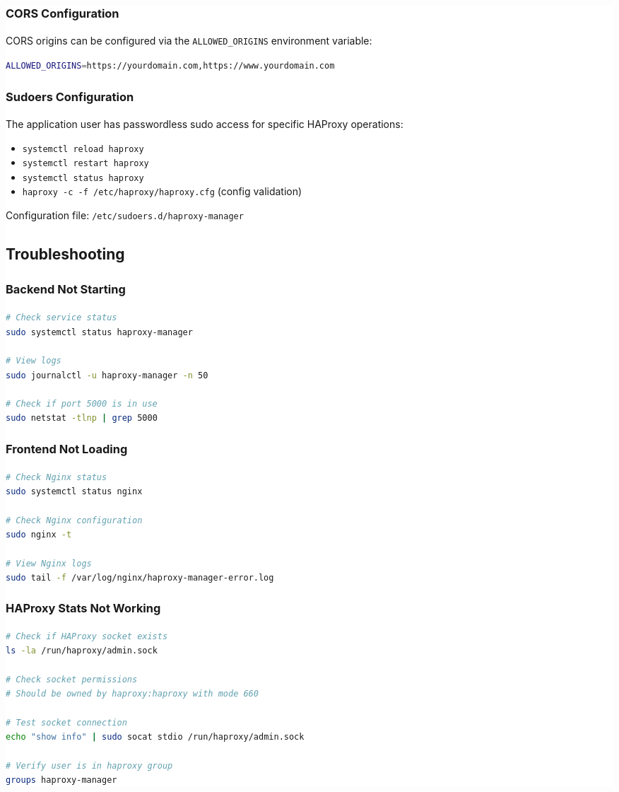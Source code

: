 ### CORS Configuration

CORS origins can be configured via the `ALLOWED_ORIGINS` environment variable:

```bash
ALLOWED_ORIGINS=https://yourdomain.com,https://www.yourdomain.com
```

### Sudoers Configuration

The application user has passwordless sudo access for specific HAProxy operations:
- `systemctl reload haproxy`
- `systemctl restart haproxy`
- `systemctl status haproxy`
- `haproxy -c -f /etc/haproxy/haproxy.cfg` (config validation)

Configuration file: `/etc/sudoers.d/haproxy-manager`

## Troubleshooting

### Backend Not Starting

```bash
# Check service status
sudo systemctl status haproxy-manager

# View logs
sudo journalctl -u haproxy-manager -n 50

# Check if port 5000 is in use
sudo netstat -tlnp | grep 5000
```

### Frontend Not Loading

```bash
# Check Nginx status
sudo systemctl status nginx

# Check Nginx configuration
sudo nginx -t

# View Nginx logs
sudo tail -f /var/log/nginx/haproxy-manager-error.log
```

### HAProxy Stats Not Working

```bash
# Check if HAProxy socket exists
ls -la /run/haproxy/admin.sock

# Check socket permissions
# Should be owned by haproxy:haproxy with mode 660

# Test socket connection
echo "show info" | sudo socat stdio /run/haproxy/admin.sock

# Verify user is in haproxy group
groups haproxy-manager
```
